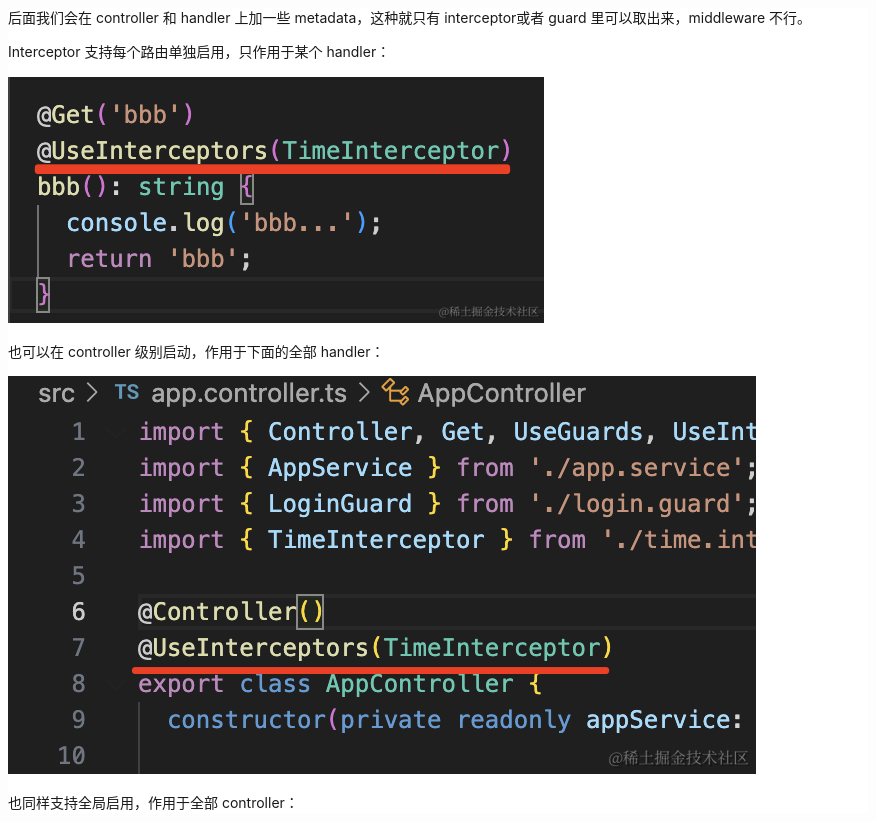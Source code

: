 后面我们会在 controller 和 handler 上加一些 metadata，这种就只有 interceptor或者 guard 里可以取出来，middleware 不行。

Interceptor 支持每个路由单独启用，只作用于某个 handler：

![](./images/78c08a9c7acd436ab99de78cc2dfbcd8~tplv-k3u1fbpfcp-jj-mark:0:0:0:0:q75.image.png)

也可以在 controller 级别启动，作用于下面的全部 handler：

![](./images/c1d0256ca6244896a450b0e664df18ce~tplv-k3u1fbpfcp-jj-mark:0:0:0:0:q75.image.png)

也同样支持全局启用，作用于全部 controller：
